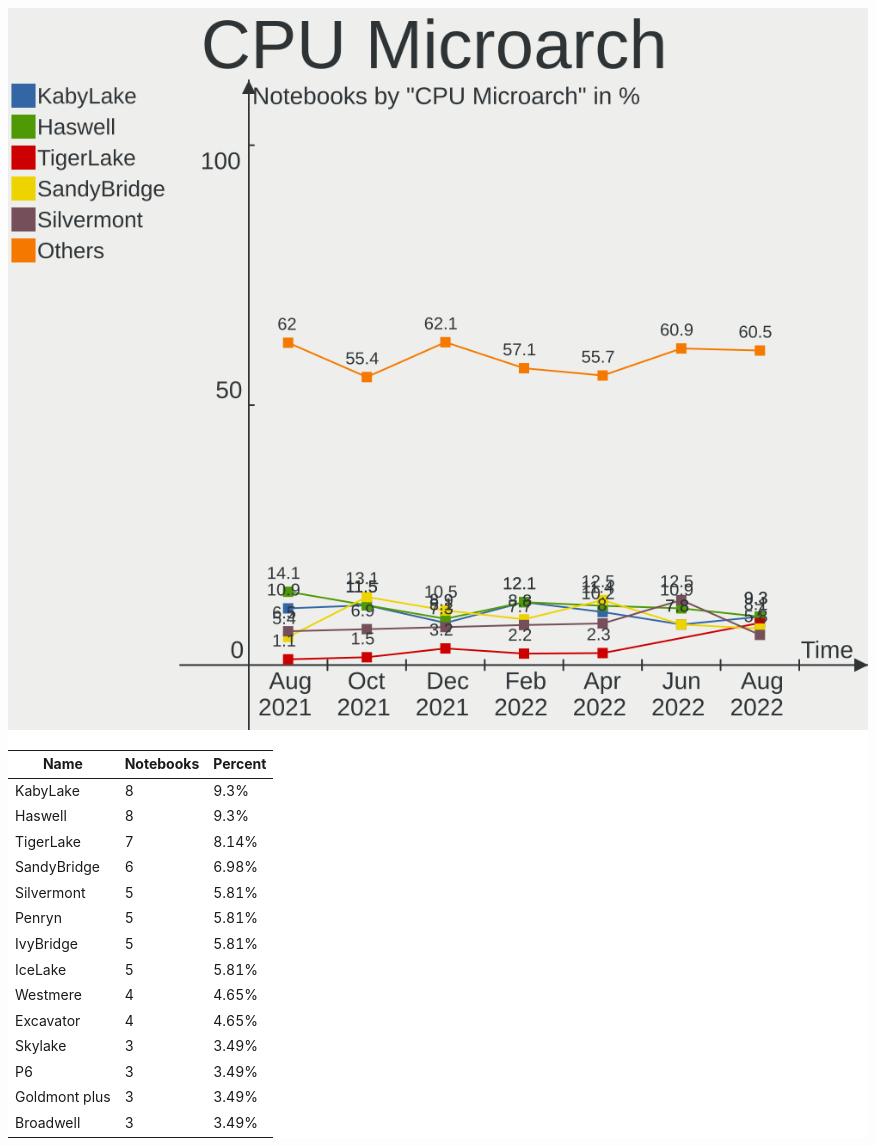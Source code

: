 ![CPU Microarch](./images/line_chart/cpu_microarch.svg)

| Name             | Notebooks | Percent |
|------------------|-----------|---------|
| KabyLake         | 8         | 9.3%    |
| Haswell          | 8         | 9.3%    |
| TigerLake        | 7         | 8.14%   |
| SandyBridge      | 6         | 6.98%   |
| Silvermont       | 5         | 5.81%   |
| Penryn           | 5         | 5.81%   |
| IvyBridge        | 5         | 5.81%   |
| IceLake          | 5         | 5.81%   |
| Westmere         | 4         | 4.65%   |
| Excavator        | 4         | 4.65%   |
| Skylake          | 3         | 3.49%   |
| P6               | 3         | 3.49%   |
| Goldmont plus    | 3         | 3.49%   |
| Broadwell        | 3         | 3.49%   |